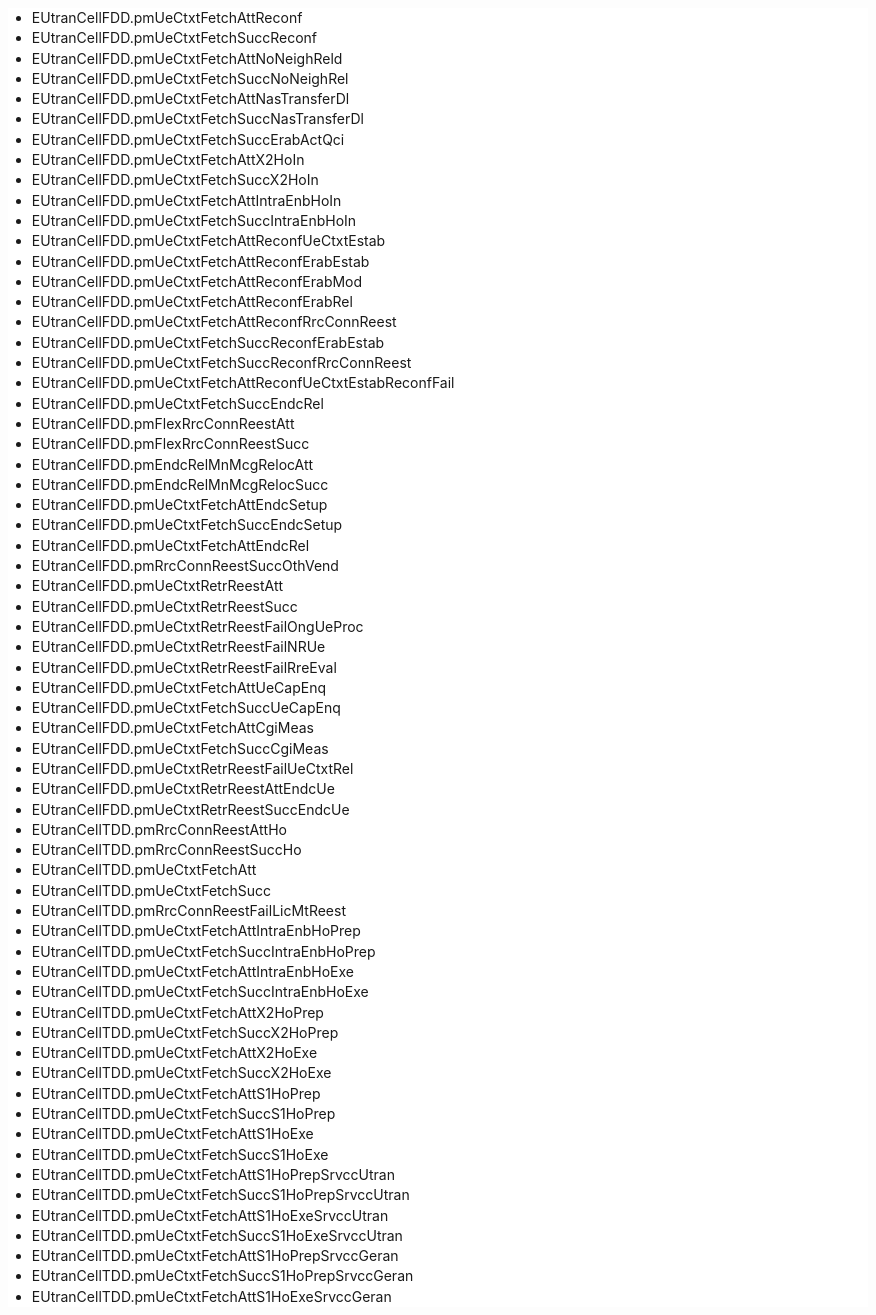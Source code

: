 - EUtranCellFDD.pmUeCtxtFetchAttReconf
- EUtranCellFDD.pmUeCtxtFetchSuccReconf
- EUtranCellFDD.pmUeCtxtFetchAttNoNeighReld
- EUtranCellFDD.pmUeCtxtFetchSuccNoNeighRel
- EUtranCellFDD.pmUeCtxtFetchAttNasTransferDl
- EUtranCellFDD.pmUeCtxtFetchSuccNasTransferDl
- EUtranCellFDD.pmUeCtxtFetchSuccErabActQci
- EUtranCellFDD.pmUeCtxtFetchAttX2HoIn
- EUtranCellFDD.pmUeCtxtFetchSuccX2HoIn
- EUtranCellFDD.pmUeCtxtFetchAttIntraEnbHoIn
- EUtranCellFDD.pmUeCtxtFetchSuccIntraEnbHoIn
- EUtranCellFDD.pmUeCtxtFetchAttReconfUeCtxtEstab
- EUtranCellFDD.pmUeCtxtFetchAttReconfErabEstab
- EUtranCellFDD.pmUeCtxtFetchAttReconfErabMod
- EUtranCellFDD.pmUeCtxtFetchAttReconfErabRel
- EUtranCellFDD.pmUeCtxtFetchAttReconfRrcConnReest
- EUtranCellFDD.pmUeCtxtFetchSuccReconfErabEstab
- EUtranCellFDD.pmUeCtxtFetchSuccReconfRrcConnReest
- EUtranCellFDD.pmUeCtxtFetchAttReconfUeCtxtEstabReconfFail
- EUtranCellFDD.pmUeCtxtFetchSuccEndcRel
- EUtranCellFDD.pmFlexRrcConnReestAtt
- EUtranCellFDD.pmFlexRrcConnReestSucc
- EUtranCellFDD.pmEndcRelMnMcgRelocAtt
- EUtranCellFDD.pmEndcRelMnMcgRelocSucc
- EUtranCellFDD.pmUeCtxtFetchAttEndcSetup
- EUtranCellFDD.pmUeCtxtFetchSuccEndcSetup
- EUtranCellFDD.pmUeCtxtFetchAttEndcRel
- EUtranCellFDD.pmRrcConnReestSuccOthVend
- EUtranCellFDD.pmUeCtxtRetrReestAtt
- EUtranCellFDD.pmUeCtxtRetrReestSucc
- EUtranCellFDD.pmUeCtxtRetrReestFailOngUeProc
- EUtranCellFDD.pmUeCtxtRetrReestFailNRUe
- EUtranCellFDD.pmUeCtxtRetrReestFailRreEval
- EUtranCellFDD.pmUeCtxtFetchAttUeCapEnq
- EUtranCellFDD.pmUeCtxtFetchSuccUeCapEnq
- EUtranCellFDD.pmUeCtxtFetchAttCgiMeas
- EUtranCellFDD.pmUeCtxtFetchSuccCgiMeas
- EUtranCellFDD.pmUeCtxtRetrReestFailUeCtxtRel
- EUtranCellFDD.pmUeCtxtRetrReestAttEndcUe
- EUtranCellFDD.pmUeCtxtRetrReestSuccEndcUe
- EUtranCellTDD.pmRrcConnReestAttHo
- EUtranCellTDD.pmRrcConnReestSuccHo
- EUtranCellTDD.pmUeCtxtFetchAtt
- EUtranCellTDD.pmUeCtxtFetchSucc
- EUtranCellTDD.pmRrcConnReestFailLicMtReest
- EUtranCellTDD.pmUeCtxtFetchAttIntraEnbHoPrep
- EUtranCellTDD.pmUeCtxtFetchSuccIntraEnbHoPrep
- EUtranCellTDD.pmUeCtxtFetchAttIntraEnbHoExe
- EUtranCellTDD.pmUeCtxtFetchSuccIntraEnbHoExe
- EUtranCellTDD.pmUeCtxtFetchAttX2HoPrep
- EUtranCellTDD.pmUeCtxtFetchSuccX2HoPrep
- EUtranCellTDD.pmUeCtxtFetchAttX2HoExe
- EUtranCellTDD.pmUeCtxtFetchSuccX2HoExe
- EUtranCellTDD.pmUeCtxtFetchAttS1HoPrep
- EUtranCellTDD.pmUeCtxtFetchSuccS1HoPrep
- EUtranCellTDD.pmUeCtxtFetchAttS1HoExe
- EUtranCellTDD.pmUeCtxtFetchSuccS1HoExe
- EUtranCellTDD.pmUeCtxtFetchAttS1HoPrepSrvccUtran
- EUtranCellTDD.pmUeCtxtFetchSuccS1HoPrepSrvccUtran
- EUtranCellTDD.pmUeCtxtFetchAttS1HoExeSrvccUtran
- EUtranCellTDD.pmUeCtxtFetchSuccS1HoExeSrvccUtran
- EUtranCellTDD.pmUeCtxtFetchAttS1HoPrepSrvccGeran
- EUtranCellTDD.pmUeCtxtFetchSuccS1HoPrepSrvccGeran
- EUtranCellTDD.pmUeCtxtFetchAttS1HoExeSrvccGeran